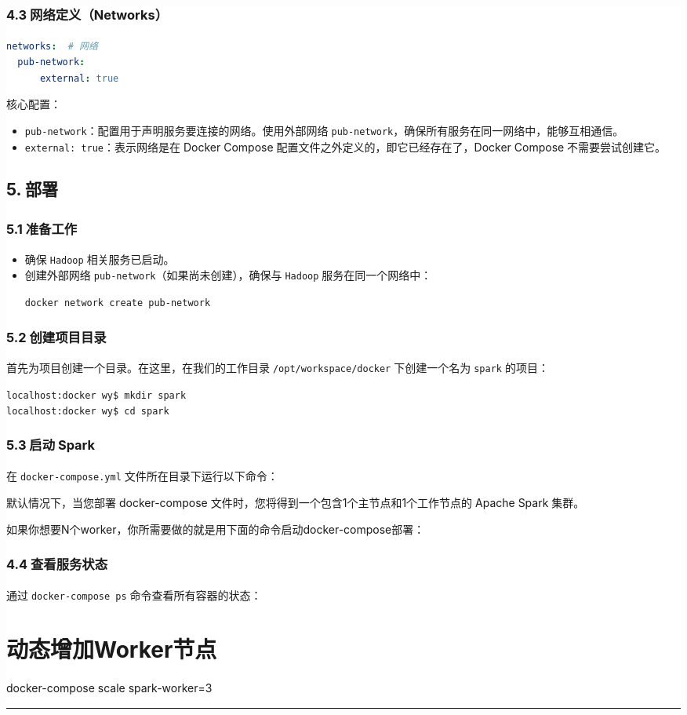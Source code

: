 ### 4.3 网络定义（Networks）

```yaml
networks:  # 网络
  pub-network:
      external: true
```

核心配置：
- `pub-network`：配置用于声明服务要连接的网络。使用外部网络 `pub-network`，确保所有服务在同一网络中，能够互相通信。
- `external: true`：表示网络是在 Docker Compose 配置文件之外定义的，即它已经存在了，Docker Compose 不需要尝试创建它。

## 5. 部署

### 5.1 准备工作

- 确保 `Hadoop` 相关服务已启动。
- 创建外部网络 `pub-network`（如果尚未创建），确保与 `Hadoop` 服务在同一个网络中：
  ```bash
  docker network create pub-network
  ```

### 5.2 创建项目目录

首先为项目创建一个目录。在这里，在我们的工作目录 `/opt/workspace/docker` 下创建一个名为 `spark` 的项目：
```shell
localhost:docker wy$ mkdir spark
localhost:docker wy$ cd spark
```

### 5.3 启动 Spark

在 `docker-compose.yml` 文件所在目录下运行以下命令：
```bash

```

默认情况下，当您部署 docker-compose 文件时，您将得到一个包含1个主节点和1个工作节点的 Apache Spark 集群。



如果你想要N个worker，你所需要做的就是用下面的命令启动docker-compose部署：


### 4.4 查看服务状态

通过 `docker-compose ps` 命令查看所有容器的状态：
```bash

```

# 动态增加Worker节点
docker-compose scale spark-worker=3

---
